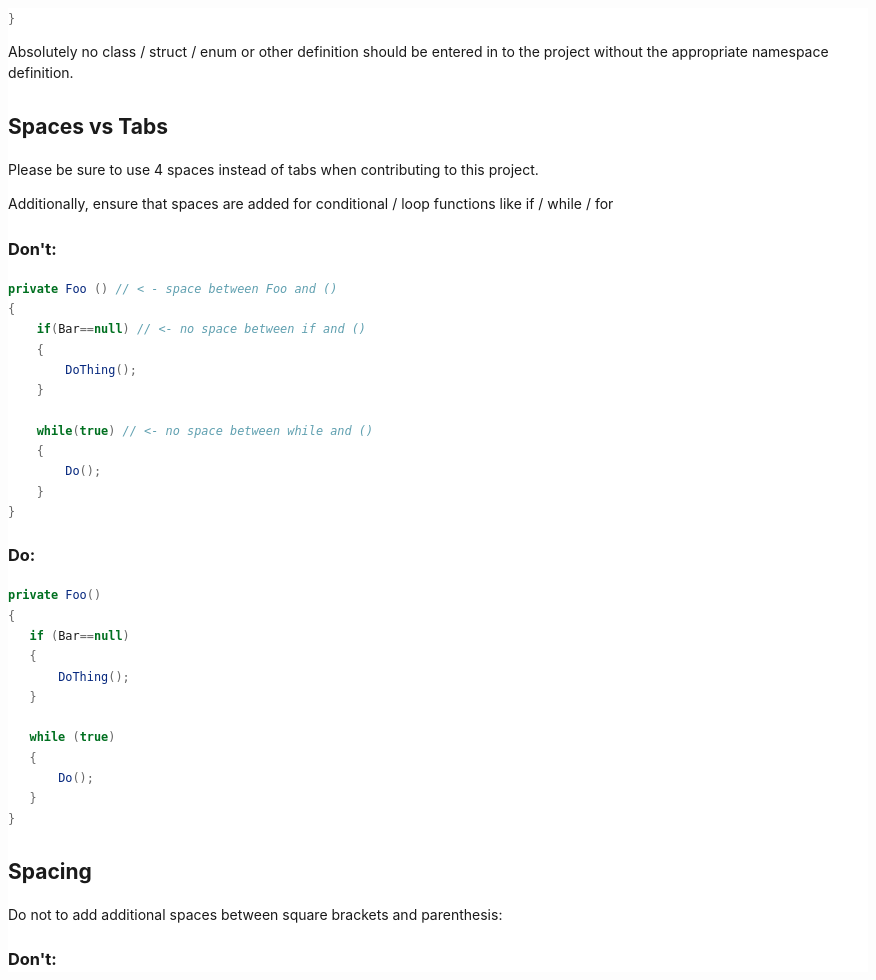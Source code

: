 ```c#
}
```

Absolutely no class / struct / enum or other definition should be entered in to the project without the appropriate namespace definition.

## Spaces vs Tabs

Please be sure to use 4 spaces instead of tabs when contributing to this project.

Additionally, ensure that spaces are added for conditional / loop functions like if / while / for

### Don't:

```c#
private Foo () // < - space between Foo and ()
{
    if(Bar==null) // <- no space between if and ()
    {
        DoThing();
    }

    while(true) // <- no space between while and ()
    {
        Do();
    }
}
```

### Do:

 ```c#
private Foo()
{
    if (Bar==null)
    {
        DoThing();
    }

    while (true)
    {
        Do();
    }
}
 ```

## Spacing

Do not to add additional spaces between square brackets and parenthesis:

### Don't:
